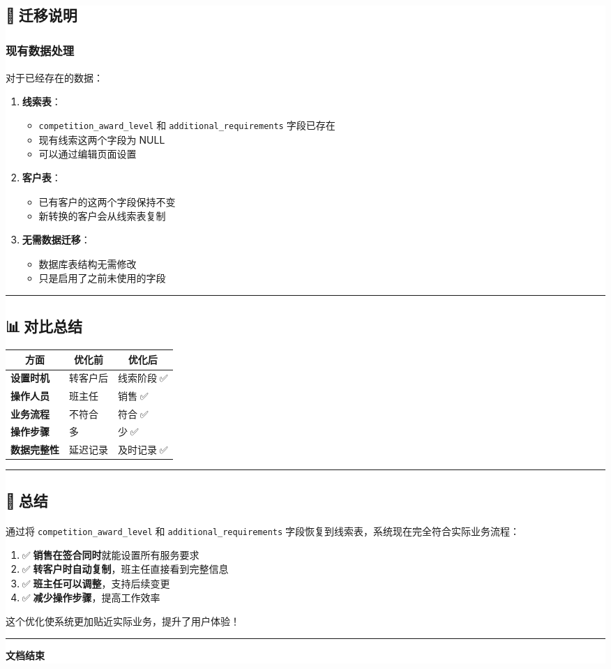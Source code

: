 
## 🔄 迁移说明

### 现有数据处理

对于已经存在的数据：

1. **线索表**：
   - `competition_award_level` 和 `additional_requirements` 字段已存在
   - 现有线索这两个字段为 NULL
   - 可以通过编辑页面设置

2. **客户表**：
   - 已有客户的这两个字段保持不变
   - 新转换的客户会从线索表复制

3. **无需数据迁移**：
   - 数据库表结构无需修改
   - 只是启用了之前未使用的字段

---

## 📊 对比总结

| 方面 | 优化前 | 优化后 |
|-----|-------|-------|
| **设置时机** | 转客户后 | 线索阶段 ✅ |
| **操作人员** | 班主任 | 销售 ✅ |
| **业务流程** | 不符合 | 符合 ✅ |
| **操作步骤** | 多 | 少 ✅ |
| **数据完整性** | 延迟记录 | 及时记录 ✅ |

---

## 🎉 总结

通过将 `competition_award_level` 和 `additional_requirements` 字段恢复到线索表，系统现在完全符合实际业务流程：

1. ✅ **销售在签合同时**就能设置所有服务要求
2. ✅ **转客户时自动复制**，班主任直接看到完整信息
3. ✅ **班主任可以调整**，支持后续变更
4. ✅ **减少操作步骤**，提高工作效率

这个优化使系统更加贴近实际业务，提升了用户体验！

---

**文档结束**

